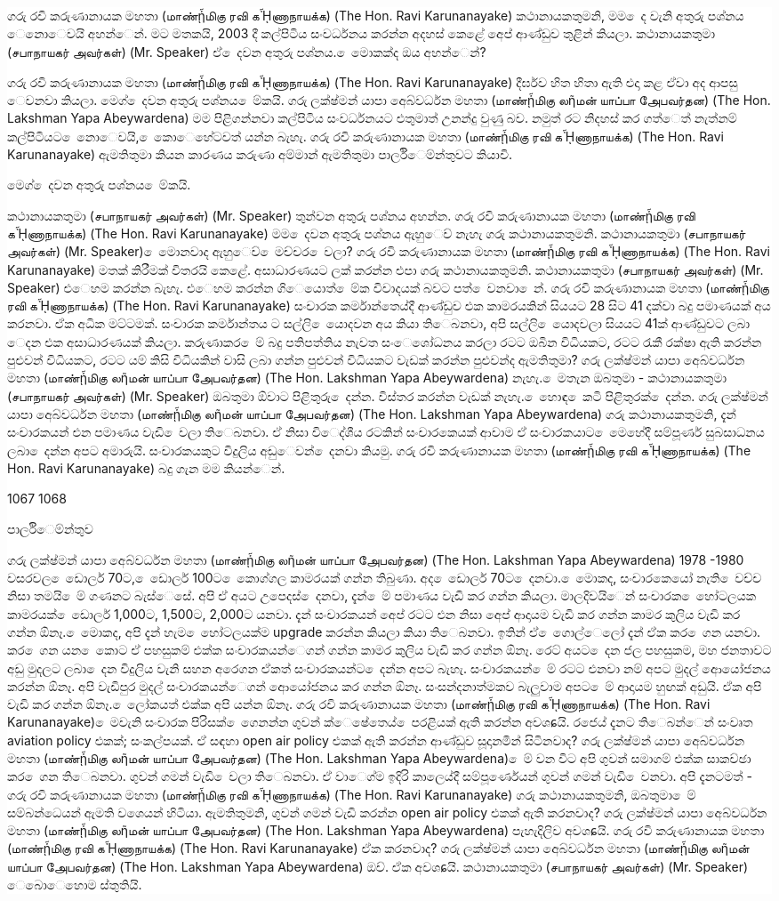 ගරු රවි කරුණානායක මහතා (மாண்ᾗமிகு ரவி கᾞணாநாயக்க) (The Hon. Ravi Karunanayake) කථානායකතුමනි, මම ෙද වැනි අතුරු පශ්නය ෙනොෙවයි අහන්ෙන්. මට මතකයි, 2003 දී කල්පිටිය සංවර්ධනය කරන්න අදහස් කෙළේ අෙප් ආණ්ඩුව තුළින් කියලා. කථානායකතුමා (சபாநாயகர் அவர்கள்) (Mr. Speaker) ඒ ෙදවන අතුරු පශ්නය. ෙමොකක්ද ඔය අහන්ෙන්?

ගරු රවි කරුණානායක මහතා (மாண்ᾗமிகு ரவி கᾞணாநாயக்க) (The Hon. Ravi Karunanayake) දීර්ඝව හිත හිතා ඇති එදා කළ ඒවා අද ආපසු ෙවනවා කියලා. මෙග් ෙදවන අතුරු පශ්නය ෙම්කයි. ගරු ලක්ෂ්මන් යාපා අෙබ්වර්ධන මහතා (மாண்ᾗமிகு லῆமன் யாப்பா அேபவர்தன) (The Hon. Lakshman Yapa Abeywardena) මම පිළිගන්නවා කල්පිටිය සංවර්ධනයට එතුමාත් උනන්දු වුණු බව. නමුත් රට නිදහස් කර ගත්ෙත් නැත්නම් කල්පිටියට ෙනොෙවයි, ෙකොෙහේටවත් යන්න බැහැ. ගරු රවි කරුණානායක මහතා (மாண்ᾗமிகு ரவி கᾞணாநாயக்க) (The Hon. Ravi Karunanayake) ඇමතිතුමා කියන කාරණය කරුණා අම්මාන් ඇමතිතුමා පාර්ලිෙම්න්තුවට කියාවි.

මෙග් ෙදවන අතුරු පශ්නය ෙම්කයි.

කථානායකතුමා (சபாநாயகர் அவர்கள்) (Mr. Speaker) තුන්වන අතුරු පශ්නය අහන්න. ගරු රවි කරුණානායක මහතා (மாண்ᾗமிகு ரவி கᾞணாநாயக்க) (The Hon. Ravi Karunanayake) මම ෙදවන අතුරු පශ්නය ඇහුෙව් නැහැ ගරු කථානායකතුමනි. කථානායකතුමා (சபாநாயகர் அவர்கள்) (Mr. Speaker) ෙමොනවාද ඇහුෙව් ෙමච්චර ෙවලා? ගරු රවි කරුණානායක මහතා (மாண்ᾗமிகு ரவி கᾞணாநாயக்க) (The Hon. Ravi Karunanayake) මතක් කිරීමක් විතරයි කෙළේ. අසාධාරණයට ලක් කරන්න එපා ගරු කථානායකතුමනි. කථානායකතුමා (சபாநாயகர் அவர்கள்) (Mr. Speaker) එෙහම කරන්න බැහැ. එෙහම කරන්න ගිෙයොත් ෙම්ක විවාදයක් බවට පත් ෙවනවා ෙන්. ගරු රවි කරුණානායක මහතා (மாண்ᾗமிகு ரவி கᾞணாநாயக்க) (The Hon. Ravi Karunanayake) සංචාරක කර්මාන්තෙය්දී ආණ්ඩුව එක කාමරයකින් සියයට 28 සිට 41 දක්වා බදු පමාණයක් අය කරනවා. ඒක අධික මට්ටමක්. සංචාරක කර්මාන්තය ට සල්ලි ෙයොදවන අය කියා තිෙබනවා, අපි සල්ලි ෙයොදවලා සියයට 41ක් ආණ්ඩුවට ලබා ෙදන එක අසාධාරණයක් කියලා. කරුණාකර ෙම් බදු පතිපත්තිය නැවත සංෙශෝධනය කරලා රටට ඔබින විධියකට, රටට රැකී රක්ෂා ඇති කරන්න පුළුවන් විධියකට, රටට යම් කිසි විධියකින් වාසි ලබා ගන්න පුළුවන් විධියකට වැඩක් කරන්න පුළුවන්ද ඇමතිතුමා? ගරු ලක්ෂ්මන් යාපා අෙබ්වර්ධන මහතා (மாண்ᾗமிகு லῆமன் யாப்பா அேபவர்தன) (The Hon. Lakshman Yapa Abeywardena) නැහැ. ෙමතැන ඔබතුමා - කථානායකතුමා (சபாநாயகர் அவர்கள்) (Mr. Speaker) ඔබතුමා ඕවාට පිළිතුරු ෙදන්න. විස්තර කරන්න වැඩක් නැහැ. ෙහොඳ ෙකටි පිළිතුරක් ෙදන්න. ගරු ලක්ෂ්මන් යාපා අෙබ්වර්ධන මහතා (மாண்ᾗமிகு லῆமன் யாப்பா அேபவர்தன) (The Hon. Lakshman Yapa Abeywardena) ගරු කථානායකතුමනි, දැන් සංචාරකයන් එන පමාණය වැඩි ෙවලා තිෙබනවා. ඒ නිසා විෙද්ශීය රටකින් සංචාරකෙයක් ආවාම ඒ සංචාරකයාට ෙමෙහේදී සම්පූර්ණ සුබසාධනය ලබා ෙදන්න අපට අමාරුයි. සංචාරකයකුට විදුලිය අඩුෙවන් ෙදනවා කියමු. ගරු රවි කරුණානායක මහතා (மாண்ᾗமிகு ரவி கᾞணாநாயக்க) (The Hon. Ravi Karunanayake) බදු ගැන මම කියන්ෙන්.

1067 1068

පාර්ලිෙම්න්තුව

ගරු ලක්ෂ්මන් යාපා අෙබ්වර්ධන මහතා (மாண்ᾗமிகு லῆமன் யாப்பா அேபவர்தன) (The Hon. Lakshman Yapa Abeywardena) 1978 -1980 වසරවල ෙඩොලර් 70ට, ෙඩොලර් 100ට ෙකොග්ගල කාමරයක් ගන්න තිබුණා. අද ෙඩොලර් 70ට ෙදනවා. ෙමොකද, සංචාරකෙයෝ නැති ෙවච්ච නිසා තමයි ෙම් ගණනට බැස්ෙසේ. අපි ඒ අයට උපෙදස් ෙදනවා, දැන් ෙම් පමාණය වැඩි කර ගන්න කියලා. මාලදිවයිෙන් සංචාරක ෙහෝටලයක කාමරයක් ෙඩොලර් 1,000ට, 1,500ට, 2,000ට යනවා. දැන් සංචාරකයන් අෙප් රටට එන නිසා අෙප් ආදායම වැඩි කර ගන්න කාමර කුලිය වැඩි කර ගන්න ඕනෑ. ෙමොකද, අපි දැන් හැම ෙහෝටලයක්ම upgrade කරන්න කියලා කියා තිෙබනවා. ඉතින් ඒ ෙගොල්ෙලෝ දැන් ඒක කර ෙගන යනවා. කර ෙගන යන ෙකොට ඒ පහසුකම් එක්ක සංචාරකයන්ෙගන් ගන්න කාමර කුලිය වැඩි කර ගන්න ඕනෑ. රෙට් අයට ෙදන ජල පහසුකම, මහ ජනතාවට අඩු මුදලට ලබා ෙදන විදුලිය වැනි සහන අරෙගන ඒකත් සංචාරකයන්ට ෙදන්න අපට බැහැ. සංචාරකයන් ෙම් රටට එනවා නම් අපට මුදල් ආෙයෝජනය කරන්න ඕනෑ. අපි වැඩිපුර මුදල් සංචාරකයන්ෙගන් ආෙයෝජනය කර ගන්න ඕනෑ. සංසන්දනාත්මකව බැලුවාම අපට ෙම් ආදායම හුඟක් අඩුයි. ඒක අපි වැඩි කර ගන්න ඕනෑ. ෙලෝකයත් එක්ක අපි යන්න ඕනෑ. ගරු රවි කරුණානායක මහතා (மாண்ᾗமிகு ரவி கᾞணாநாயக்க) (The Hon. Ravi Karunanayake) ෙමවැනි සංචාරක පිරිසක් ෙගෙනන්න ගුවන් ක්ෙෂේතෙය් ෙපරළියක් ඇති කරන්න අවශɕයි. රජෙය් දැනට තිෙබන්ෙන් සංවෘත aviation policy එකක්; සංකල්පයක්. ඒ සඳහා open air policy එකක් ඇති කරන්න ආණ්ඩුව සූදානමින් සිටිනවාද? ගරු ලක්ෂ්මන් යාපා අෙබ්වර්ධන මහතා (மாண்ᾗமிகு லῆமன் யாப்பா அேபவர்தன) (The Hon. Lakshman Yapa Abeywardena) ෙම් වන විට අපි ගුවන් සමාගම් එක්ක සාකච්ඡා කර ෙගන තිෙබනවා. ගුවන් ගමන් වැඩි ෙවලා තිෙබනවා. ඒ වාෙග්ම ඉදිරි කාලෙය්දී සම්පූර්ණෙයන් ගුවන් ගමන් වැඩි ෙවනවා. අපි දැනටමත් - ගරු රවි කරුණානායක මහතා (மாண்ᾗமிகு ரவி கᾞணாநாயக்க) (The Hon. Ravi Karunanayake) ගරු කථානායකතුමනි, ඔබතුමා ෙම් සම්බන්ධෙයන් ඇමති වශෙයන් හිටියා. ඇමතිතුමනි, ගුවන් ගමන් වැඩි කරන්න open air policy එකක් ඇති කරනවාද? ගරු ලක්ෂ්මන් යාපා අෙබ්වර්ධන මහතා (மாண்ᾗமிகு லῆமன் யாப்பா அேபவர்தன) (The Hon. Lakshman Yapa Abeywardena) පැහැදිලිව අවශɕයි. ගරු රවි කරුණානායක මහතා (மாண்ᾗமிகு ரவி கᾞணாநாயக்க) (The Hon. Ravi Karunanayake) ඒක කරනවාද? ගරු ලක්ෂ්මන් යාපා අෙබ්වර්ධන මහතා (மாண்ᾗமிகு லῆமன் யாப்பா அேபவர்தன) (The Hon. Lakshman Yapa Abeywardena) ඔව්. ඒක අවශɕයි. කථානායකතුමා (சபாநாயகர் அவர்கள்) (Mr. Speaker) ෙබොෙහොම ස්තුතියි.
